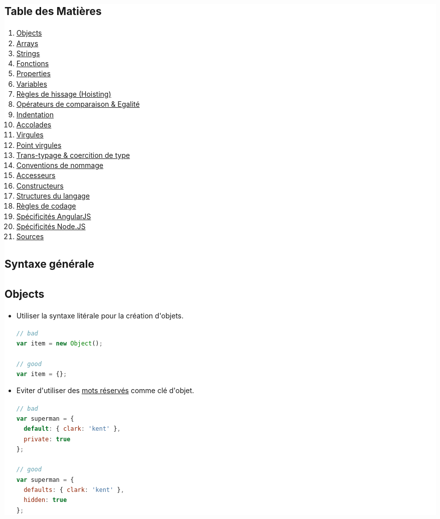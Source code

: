 ## Table des Matières

  1. [Objects](#objects)
  1. [Arrays](#arrays)
  1. [Strings](#strings)
  1. [Fonctions](#fonctions)
  1. [Properties](#properties)
  1. [Variables](#variables)
  1. [Règles de hissage (Hoisting)](#hoisting)
  1. [Opérateurs de comparaison & Egalité](#comparaison)
  1. [Indentation](#indentation)
  1. [Accolades](#accolades)
  1. [Virgules](#virgules)
  1. [Point virgules](#point-virgules)
  1. [Trans-typage & coercition de type](#coercition)
  1. [Conventions de nommage](#conventions-de-nommage)
  1. [Accesseurs](#accesseurs)
  1. [Constructeurs](#constructeurs)
  1. [Structures du langage](#structures-du-langage)
  1. [Règles de codage](#règles-de-codage)
  1. [Spécificités AngularJS](#spécificités-angularjs)
  1. [Spécificités Node.JS](#spécificités-nodejs)
  1. [Sources](#sources)



Syntaxe générale
---------------------

## Objects

  - Utiliser la syntaxe litérale pour la création d'objets.

    ```javascript
    // bad
    var item = new Object();

    // good
    var item = {};
    ```

  - Eviter d'utiliser des [mots réservés](http://es5.github.io/#x7.6.1) comme clé d'objet.

    ```javascript
    // bad
    var superman = {
      default: { clark: 'kent' },
      private: true
    };

    // good
    var superman = {
      defaults: { clark: 'kent' },
      hidden: true
    };
    ```

